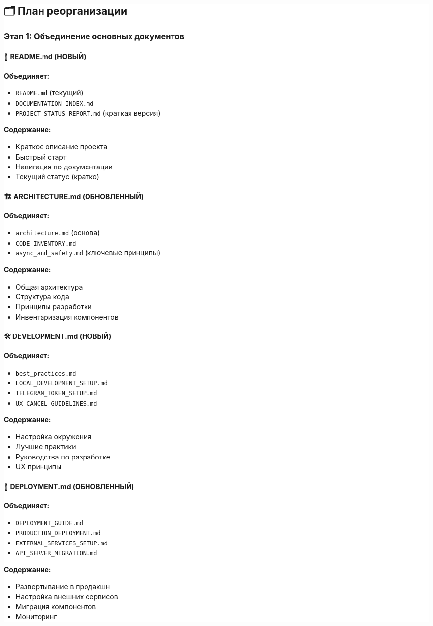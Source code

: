 ## 🗂️ План реорганизации

### Этап 1: Объединение основных документов

#### 📖 README.md (НОВЫЙ)
**Объединяет:**
- `README.md` (текущий)
- `DOCUMENTATION_INDEX.md`
- `PROJECT_STATUS_REPORT.md` (краткая версия)

**Содержание:**
- Краткое описание проекта
- Быстрый старт
- Навигация по документации
- Текущий статус (кратко)

#### 🏗️ ARCHITECTURE.md (ОБНОВЛЕННЫЙ)
**Объединяет:**
- `architecture.md` (основа)
- `CODE_INVENTORY.md`
- `async_and_safety.md` (ключевые принципы)

**Содержание:**
- Общая архитектура
- Структура кода
- Принципы разработки
- Инвентаризация компонентов

#### 🛠️ DEVELOPMENT.md (НОВЫЙ)
**Объединяет:**
- `best_practices.md`
- `LOCAL_DEVELOPMENT_SETUP.md`
- `TELEGRAM_TOKEN_SETUP.md`
- `UX_CANCEL_GUIDELINES.md`

**Содержание:**
- Настройка окружения
- Лучшие практики
- Руководства по разработке
- UX принципы

#### 🚀 DEPLOYMENT.md (ОБНОВЛЕННЫЙ)
**Объединяет:**
- `DEPLOYMENT_GUIDE.md`
- `PRODUCTION_DEPLOYMENT.md`
- `EXTERNAL_SERVICES_SETUP.md`
- `API_SERVER_MIGRATION.md`

**Содержание:**
- Развертывание в продакшн
- Настройка внешних сервисов
- Миграция компонентов
- Мониторинг

